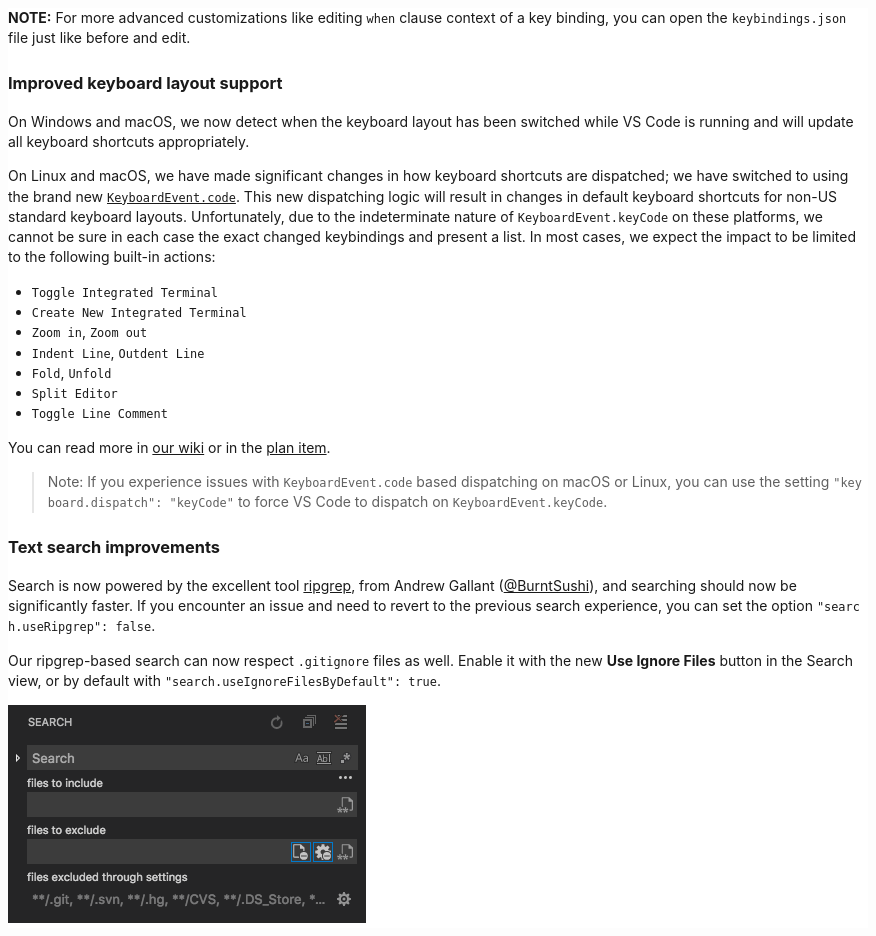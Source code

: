 **NOTE:** For more advanced customizations like editing `when` clause context of a key binding, you can open the `keybindings.json` file just like before and edit.

### Improved keyboard layout support

On Windows and macOS, we now detect when the keyboard layout has been switched while VS Code is running and will update all keyboard shortcuts appropriately.

On Linux and macOS, we have made significant changes in how keyboard shortcuts are dispatched; we have switched to using the brand new [`KeyboardEvent.code`](https://developer.mozilla.org/en-US/docs/Web/API/KeyboardEvent/code). This new dispatching logic will result in changes in default keyboard shortcuts for non-US standard keyboard layouts. Unfortunately, due to the indeterminate nature of `KeyboardEvent.keyCode` on these platforms, we cannot be sure in each case the exact changed keybindings and present a list. In most cases, we expect the impact to be limited to the following built-in actions:

* `Toggle Integrated Terminal`
* `Create New Integrated Terminal`
* `Zoom in`, `Zoom out`
* `Indent Line`, `Outdent Line`
* `Fold`, `Unfold`
* `Split Editor`
* `Toggle Line Comment`

You can read more in [our wiki](https://github.com/Microsoft/vscode/wiki/Keybindings) or in the [plan item](https://github.com/Microsoft/vscode/issues/17521).

> Note: If you experience issues with `KeyboardEvent.code` based dispatching on macOS or Linux, you can use the setting `"keyboard.dispatch": "keyCode"` to force VS Code to dispatch on `KeyboardEvent.keyCode`.

### Text search improvements

Search is now powered by the excellent tool [ripgrep](https://github.com/BurntSushi/ripgrep), from Andrew Gallant ([@BurntSushi](https://github.com/BurntSushi)), and searching should now be significantly faster. If you encounter an issue and need to revert to the previous search experience, you can set the option `"search.useRipgrep": false`.

Our ripgrep-based search can now respect `.gitignore` files as well. Enable it with the new **Use Ignore Files** button in the Search view, or by default with `"search.useIgnoreFilesByDefault": true`.

![gitignore](images/1_11/search-viewlet.png)
